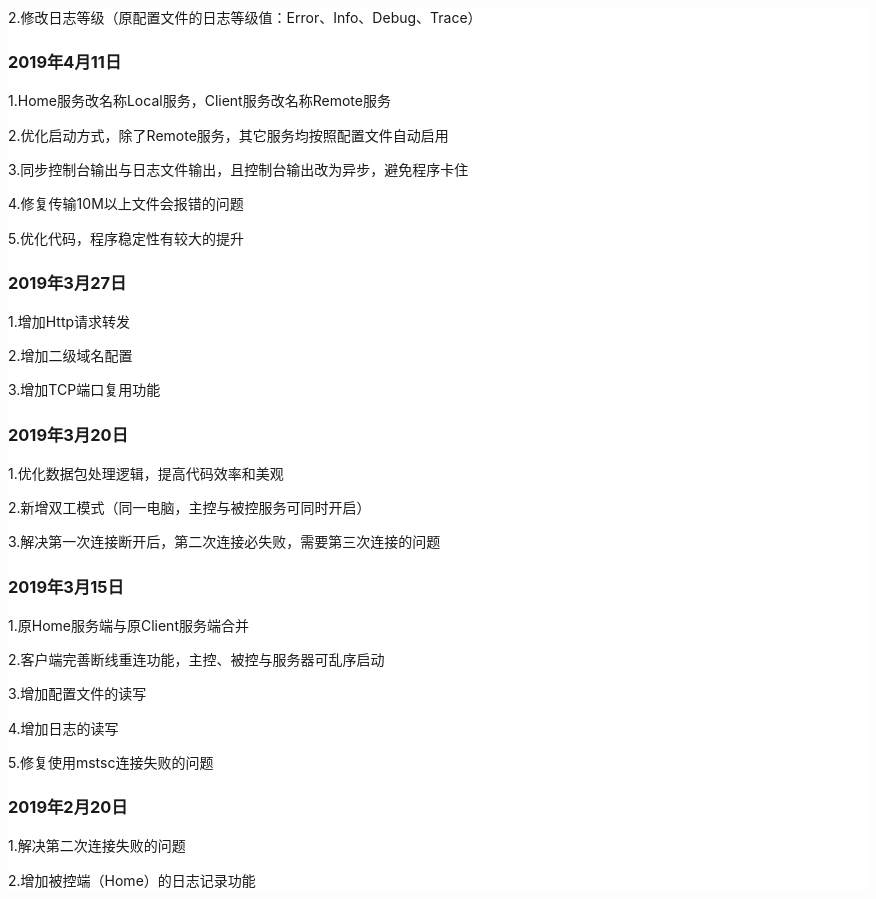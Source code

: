 2.修改日志等级（原配置文件的日志等级值：Error、Info、Debug、Trace）

### 2019年4月11日

1.Home服务改名称Local服务，Client服务改名称Remote服务

2.优化启动方式，除了Remote服务，其它服务均按照配置文件自动启用

3.同步控制台输出与日志文件输出，且控制台输出改为异步，避免程序卡住

4.修复传输10M以上文件会报错的问题

5.优化代码，程序稳定性有较大的提升


### 2019年3月27日

1.增加Http请求转发

2.增加二级域名配置

3.增加TCP端口复用功能


### 2019年3月20日

1.优化数据包处理逻辑，提高代码效率和美观

2.新增双工模式（同一电脑，主控与被控服务可同时开启）

3.解决第一次连接断开后，第二次连接必失败，需要第三次连接的问题

### 2019年3月15日

1.原Home服务端与原Client服务端合并

2.客户端完善断线重连功能，主控、被控与服务器可乱序启动

3.增加配置文件的读写

4.增加日志的读写

5.修复使用mstsc连接失败的问题

### 2019年2月20日

1.解决第二次连接失败的问题

2.增加被控端（Home）的日志记录功能



